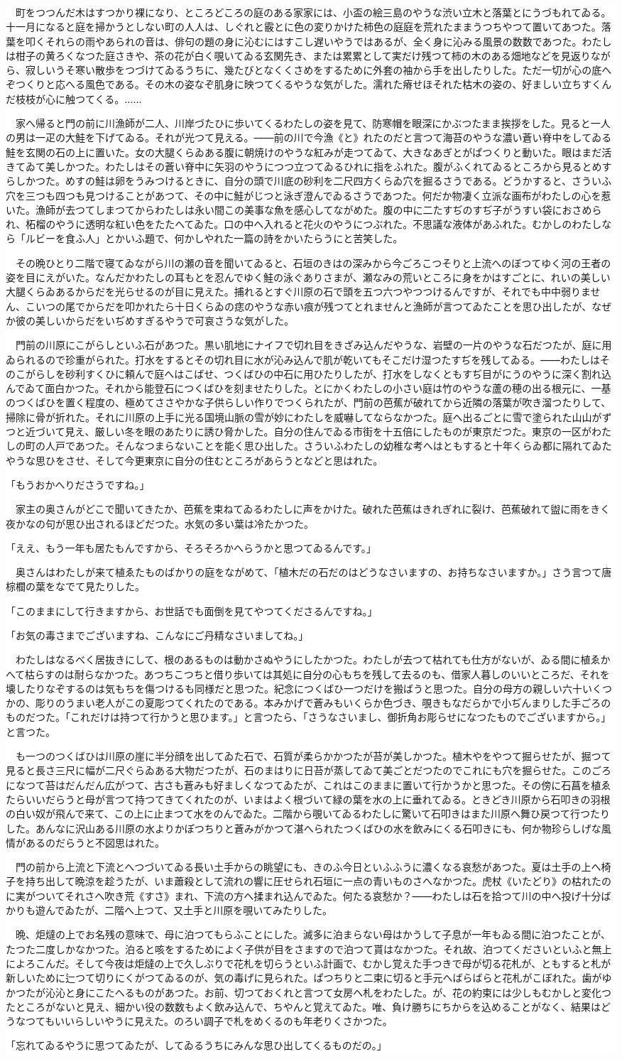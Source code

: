 　町をつつんだ木はすつかり裸になり、ところどころの庭のある家家には、小盃の絵三島のやうな渋い立木と落葉とにうづもれてゐる。十一月になると庭を掃かうとしない町の人人は、しぐれと霰とに色の変りかけた柿色の庭庭を荒れたままうつちやつて置いてあつた。落葉を叩くそれらの雨やあられの音は、俳句の題の身に沁むにはすこし遅いやうではあるが、全く身に沁みる風景の数数であつた。わたしは柑子の黄ろくなつた庭さきや、茶の花が白く覗いてゐる玄関先き、または累累として実だけ残つて柿の木のある畑地などを見返りながら、寂しいうそ寒い散歩をつづけてゐるうちに、幾たびとなくくさめをするために外套の袖から手を出したりした。ただ一切が心の底へぞつくりと応へる風色である。その木の姿なぞ肌身に映つてくるやうな気がした。濡れた瘠せほそれた枯木の姿の、好ましい立ちすくんだ枝枝が心に触つてくる。……

　家へ帰ると門の前に川漁師が二人、川岸づたひに歩いてくるわたしの姿を見て、防寒帽を眼深にかぶつたまま挨拶をした。見ると一人の男は一疋の大鮭を下げてゐる。それが光つて見える。――前の川で今漁《と》れたのだと言つて海苔のやうな濃い蒼い脊中をしてゐる鮭を玄関の石の上に置いた。女の大腿くらゐある腹に朝焼けのやうな紅みが走つてゐて、大きなあぎとがぱつくりと動いた。眼はまだ活きてゐて美しかつた。わたしはその蒼い脊中に矢羽のやうにつつ立つてゐるひれに指をふれた。腹がふくれてゐるところから見るとめすらしかつた。めすの鮭は卵をうみつけるときに、自分の頭で川底の砂利を二尺四方くらゐ穴を掘るさうである。どうかすると、さういふ穴を三つも四つも見つけることがあつて、その中に鮭がじつと泳ぎ澄んでゐるさうであつた。何だか物凄く立派な画布がわたしの心を惹いた。漁師が去つてしまつてからわたしは永い間この美事な魚を感心してながめた。腹の中に二たすぢのすぢ子がうすい袋におさめられ、柘榴のやうに透明な紅い色をたたへてゐた。口の中へ入れると花火のやうにつぶれた。不思議な液体があふれた。むかしのわたしなら「ルビーを食ふ人」とかいふ題で、何かしやれた一篇の詩をかいたらうにと苦笑した。

　その晩ひとり二階で寝てゐながら川の瀬の音を聞いてゐると、石垣のきはの深みから今ごろこつそりと上流へのぼつてゆく河の王者の姿を目にえがいた。なんだかわたしの耳もとを忍んでゆく鮭の泳ぐありさまが、瀬なみの荒いところに身をかはすごとに、れいの美しい大腿くらゐあるからだを光らせるのが目に見えた。捕れるとすぐ川原の石で頭を五つ六つやつつけるんですが、それでも中中弱りません、こいつの尾でからだを叩かれたら十日くらゐの痣のやうな赤い痕が残つてとれませんと漁師が言つてゐたことを思ひ出したが、なぜか彼の美しいからだをいぢめすぎるやうで可哀さうな気がした。



　門前の川原にこがらしといふ石があつた。黒い肌地にナイフで切れ目をきざみ込んだやうな、岩壁の一片のやうな石だつたが、庭に用ゐられるので珍重がられた。打水をするとその切れ目に水が沁み込んで肌が乾いてもそこだけ湿つたすぢを残してゐる。――わたしはそのこがらしを砂利すくひに頼んで庭へはこばせ、つくばひの中石に用ひたりしたが、打水をしなくともすぢ目がにうのやうに深く割れ込んでゐて面白かつた。それから能登石につくばひを刻ませたりした。とにかくわたしの小さい庭は竹のやうな蘆の穂の出る根元に、一基のつくばひを置く程度の、極めてささやかな子供らしい作りでつくられたが、門前の芭蕉が破れてから近隣の落葉が吹き溜つたりして、掃除に骨が折れた。それに川原の上手に光る国境山脈の雪が妙にわたしを威嚇してならなかつた。庭へ出るごとに雪で塗られた山山がずつと近づいて見え、厳しい冬を眼のあたりに誘ひ脅かした。自分の住んでゐる市街を十五倍にしたものが東京だつた。東京の一区がわたしの町の人戸であつた。そんなつまらないことを能く思ひ出した。さういふわたしの幼稚な考へはともすると十年くらゐ都に隔れてゐたやうな思ひをさせ、そして今更東京に自分の住むところがあらうとなどと思はれた。

「もうおかへりださうですね。」

　家主の奥さんがどこで聞いてきたか、芭蕉を束ねてゐるわたしに声をかけた。破れた芭蕉はきれぎれに裂け、芭蕉破れて盥に雨をきく夜かなの句が思ひ出されるほどだつた。水気の多い葉は冷たかつた。

「ええ、もう一年も居たもんですから、そろそろかへらうかと思つてゐるんです。」

　奥さんはわたしが来て植ゑたものばかりの庭をながめて、「植木だの石だのはどうなさいますの、お持ちなさいますか。」さう言つて唐棕櫚の葉をなでて見たりした。

「このままにして行きますから、お世話でも面倒を見てやつてくださるんですね。」

「お気の毒さまでございますね、こんなにご丹精なさいましてね。」

　わたしはなるべく居抜きにして、根のあるものは動かさぬやうにしたかつた。わたしが去つて枯れても仕方がないが、ゐる間に植ゑかへて枯らすのは耐らなかつた。あつちこつちと借り歩いては其処に自分の心もちを残して去るのも、借家人暮しのいいところだ、それを壊したりなぞするのは気もちを傷つけるも同様だと思つた。紀念につくばひ一つだけを搬ばうと思つた。自分の母方の親しい六十いくつかの、彫りのうまい老人がこの夏彫つてくれたのである。本みかげで蒼みもいくらか色づき、覗きもなだらかで小ぢんまりした手ごろのものだつた。「これだけは持つて行かうと思ひます。」と言つたら、「さうなさいまし、御折角お彫らせになつたものでございますから。」と言つた。

　も一つのつくばひは川原の崖に半分顔を出してゐた石で、石質が柔らかかつたが苔が美しかつた。植木やをやつて掘らせたが、掘つて見ると長さ三尺に幅が二尺ぐらゐある大物だつたが、石のまはりに日苔が蒸してゐて美ごとだつたのでこれにも穴を掘らせた。このごろになつて苔はだんだん広がつて、古さも蒼みも好ましくなつてゐたが、これはこのままに置いて行かうかと思つた。その傍に石菖を植ゑたらいいだらうと母が言つて持つてきてくれたのが、いまはよく根づいて緑の葉を水の上に垂れてゐる。ときどき川原から石叩きの羽根の白い奴が飛んで来て、この上に止まつて水をのんでゐた。二階から覗いてゐるわたしに驚いて石叩きはまた川原へ舞ひ戻つて行つたりした。あんなに沢山ある川原の水よりかぽつちりと蒼みがかつて湛へられたつくばひの水を飲みにくる石叩きにも、何か物珍らしげな風情があるのだらうと不図思はれた。

　門の前から上流と下流とへつづいてゐる長い土手からの眺望にも、きのふ今日といふふうに濃くなる哀愁があつた。夏は土手の上へ椅子を持ち出して晩涼を趁うたが、いま蕭殺として流れの響に圧せられ石垣に一点の青いものさへなかつた。虎杖《いたどり》の枯れたのに実がついてそれさへ吹き荒《すさ》まれ、下流の方へ揉まれ込んでゐた。何たる哀愁か？――わたしは石を拾つて川の中へ投げ十分ばかりも遊んでゐたが、二階へ上つて、又土手と川原を覗いてみたりした。

　晩、炬燵の上でお名残の意味で、母に泊つてもらふことにした。滅多に泊まらない母はかうして子息が一年もゐる間に泊つたことが、たつた二度しかなかつた。泊ると咳をするためによく子供が目をさますので泊つて貰はなかつた。それ故、泊つてくださいといふと無上によろこんだ。そして今夜は炬燵の上で久しぶりで花札を切らうといふ計画で、むかし覚えた手つきで母が切る花札が、ともすると札が新しいために辷つて切りにくがつてゐるのが、気の毒げに見られた。ぱつちりと二束に切ると手元へばらばらと花札がこぼれた。歯がゆかつたが沁沁と身にこたへるものがあつた。お前、切つておくれと言つて女房へ札をわたした。が、花の約束には少しもむかしと変化つたところがないと見え、細かい役の数数もよく飲み込んで、ちやんと覚えてゐた。唯、負け勝ちにちからを込めることがなく、結果はどうなつてもいいらしいやうに見えた。のろい調子で札をめくるのも年老りくさかつた。

「忘れてゐるやうに思つてゐたが、してゐるうちにみんな思ひ出してくるものだの。」
